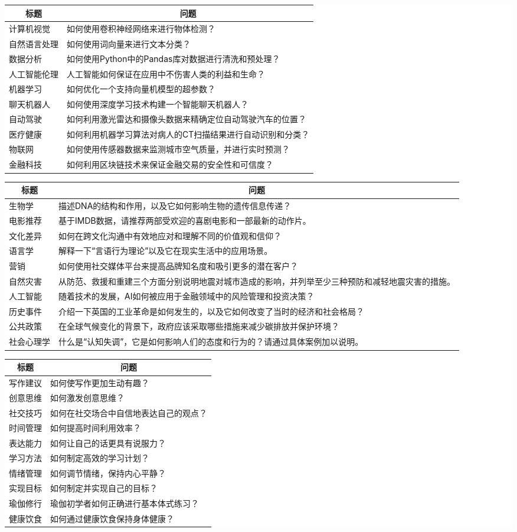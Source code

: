 | 标题                                            | 问题                                                                                     |
|-------------------------------------------------|------------------------------------------------------------------------------------------|
| 计算机视觉                                     | 如何使用卷积神经网络来进行物体检测？                                                   |
| 自然语言处理                                   | 如何使用词向量来进行文本分类？                                                         |
| 数据分析                                         | 如何使用Python中的Pandas库对数据进行清洗和预处理？                                        |
| 人工智能伦理                                    | 人工智能如何保证在应用中不伤害人类的利益和生命？                                          |
| 机器学习                                         | 如何优化一个支持向量机模型的超参数？                                                     |
| 聊天机器人                                      | 如何使用深度学习技术构建一个智能聊天机器人？                                             |
| 自动驾驶                                         | 如何利用激光雷达和摄像头数据来精确定位自动驾驶汽车的位置？                                |
| 医疗健康                                         | 如何利用机器学习算法对病人的CT扫描结果进行自动识别和分类？                               |
| 物联网                                           | 如何使用传感器数据来监测城市空气质量，并进行实时预测？                                    |
| 金融科技                                         | 如何利用区块链技术来保证金融交易的安全性和可信度？                                        |

| 标题                           | 问题                                                                                                                                                                                                                              |
|-------------------------------|-----------------------------------------------------------------------------------------------------------------------------------------------------------------------------------------------------------------------------------|
| 生物学                    | 描述DNA的结构和作用，以及它如何影响生物的遗传信息传递？                                                                                                                                                                                           |
| 电影推荐                | 基于IMDB数据，请推荐两部受欢迎的喜剧电影和一部最新的动作片。                                                                                                                                                                                                          |
| 文化差异                      | 如何在跨文化沟通中有效地应对和理解不同的价值观和信仰？                                                                                                                                                                                   |
| 语言学                         | 解释一下“言语行为理论”以及它在现实生活中的应用场景。                                                                                                                                                                                       |
| 营销                           | 如何使用社交媒体平台来提高品牌知名度和吸引更多的潜在客户？                                                                                                                                                                             |
| 自然灾害                 | 从防范、救援和重建三个方面分别说明地震对城市造成的影响，并列举至少三种预防和减轻地震灾害的措施。                                                                                                                                                                                                           |
| 人工智能                 | 随着技术的发展，AI如何被应用于金融领域中的风险管理和投资决策？                                                                                                                                                                                      |
| 历史事件                       | 介绍一下英国的工业革命是如何发生的，以及它如何改变了当时的经济和社会格局？                                                                                                                                                                            |
| 公共政策                     | 在全球气候变化的背景下，政府应该采取哪些措施来减少碳排放并保护环境？                                                                                                                                                                        |
| 社会心理学                 | 什么是“认知失调”，它是如何影响人们的态度和行为的？请通过具体案例加以说明。                                                                                                                                                            |

| 标题 | 问题 |
| --- | --- |
| 写作建议 | 如何使写作更加生动有趣？ |
| 创意思维 | 如何激发创意思维？ |
| 社交技巧 | 如何在社交场合中自信地表达自己的观点？ |
| 时间管理 | 如何提高时间利用效率？ |
| 表达能力 | 如何让自己的话更具有说服力？ |
| 学习方法 | 如何制定高效的学习计划？ |
| 情绪管理 | 如何调节情绪，保持内心平静？ |
| 实现目标 | 如何制定并实现自己的目标？ |
| 瑜伽修行 | 瑜伽初学者如何正确进行基本体式练习？ |
| 健康饮食 | 如何通过健康饮食保持身体健康？ |

